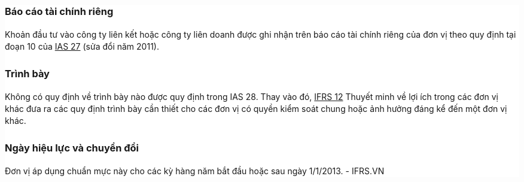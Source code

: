 ### Báo cáo tài chính riêng

Khoản đầu tư vào công ty liên kết hoặc công ty liên doanh được ghi nhận trên báo cáo tài chính riêng của đơn vị theo quy định tại đoạn 10 của [IAS 27](https://ifrs.vn/standard/ias-27/) (sửa đổi năm 2011).

### Trình bày

Không có quy định về trình bày nào được quy định trong IAS 28. Thay vào đó, [IFRS 12](https://ifrs.vn/standard/ifrs-12/) Thuyết minh về lợi ích trong các đơn vị khác đưa ra các quy định trình bày cần thiết cho các đơn vị có quyền kiểm soát chung hoặc ảnh hưởng đáng kể đến một đơn vị khác.

### Ngày hiệu lực và chuyển đổi

Đơn vị áp dụng chuẩn mực này cho các kỳ hàng năm bắt đầu hoặc sau ngày 1/1/2013. - IFRS.VN